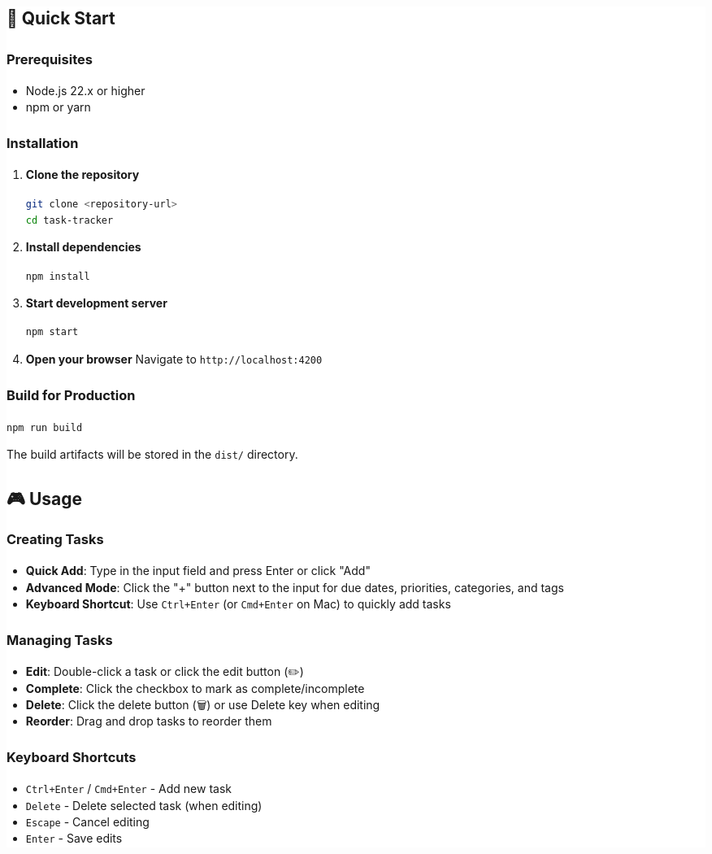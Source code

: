 ## 🚀 Quick Start

### Prerequisites
- Node.js 22.x or higher
- npm or yarn

### Installation

1. **Clone the repository**
   ```bash
   git clone <repository-url>
   cd task-tracker
   ```

2. **Install dependencies**
   ```bash
   npm install
   ```

3. **Start development server**
   ```bash
   npm start
   ```

4. **Open your browser**
   Navigate to `http://localhost:4200`

### Build for Production

```bash
npm run build
```

The build artifacts will be stored in the `dist/` directory.

## 🎮 Usage

### Creating Tasks
- **Quick Add**: Type in the input field and press Enter or click "Add"
- **Advanced Mode**: Click the "+" button next to the input for due dates, priorities, categories, and tags
- **Keyboard Shortcut**: Use `Ctrl+Enter` (or `Cmd+Enter` on Mac) to quickly add tasks

### Managing Tasks
- **Edit**: Double-click a task or click the edit button (✏️)
- **Complete**: Click the checkbox to mark as complete/incomplete
- **Delete**: Click the delete button (🗑️) or use Delete key when editing
- **Reorder**: Drag and drop tasks to reorder them

### Keyboard Shortcuts
- `Ctrl+Enter` / `Cmd+Enter` - Add new task
- `Delete` - Delete selected task (when editing)
- `Escape` - Cancel editing
- `Enter` - Save edits
